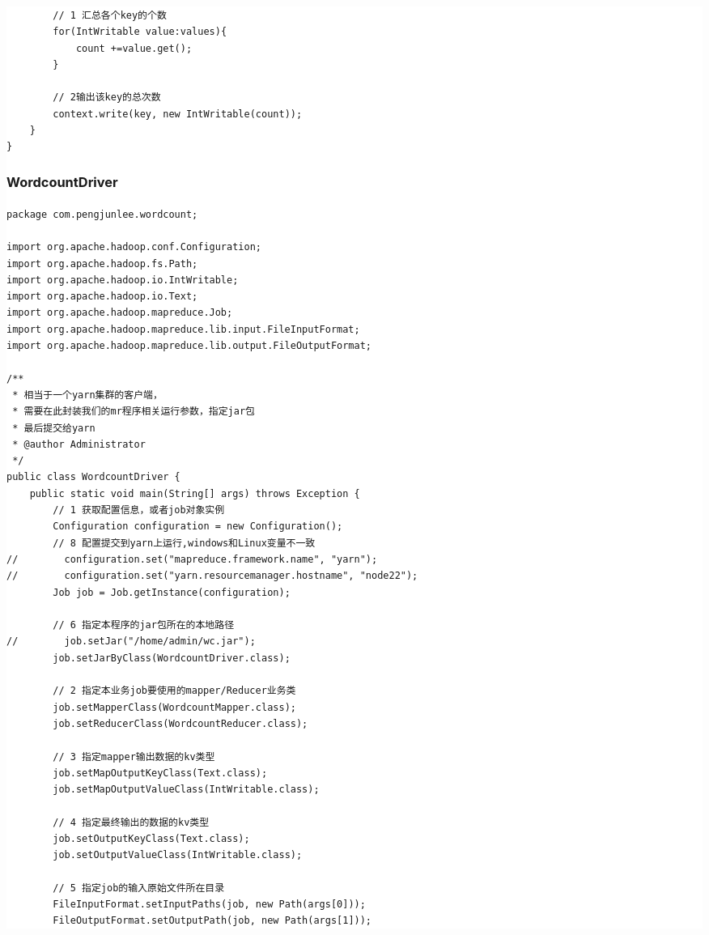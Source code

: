 	        // 1 汇总各个key的个数
	        for(IntWritable value:values){
	            count +=value.get();
	        }
	 
	        // 2输出该key的总次数
	        context.write(key, new IntWritable(count));
	    }
	}
### WordcountDriver
	package com.pengjunlee.wordcount;
	 
	import org.apache.hadoop.conf.Configuration;
	import org.apache.hadoop.fs.Path;
	import org.apache.hadoop.io.IntWritable;
	import org.apache.hadoop.io.Text;
	import org.apache.hadoop.mapreduce.Job;
	import org.apache.hadoop.mapreduce.lib.input.FileInputFormat;
	import org.apache.hadoop.mapreduce.lib.output.FileOutputFormat;
	 
	/**
	 * 相当于一个yarn集群的客户端，
	 * 需要在此封装我们的mr程序相关运行参数，指定jar包
	 * 最后提交给yarn
	 * @author Administrator
	 */
	public class WordcountDriver {
	    public static void main(String[] args) throws Exception {
	        // 1 获取配置信息，或者job对象实例
	        Configuration configuration = new Configuration();
	        // 8 配置提交到yarn上运行,windows和Linux变量不一致
	//        configuration.set("mapreduce.framework.name", "yarn");
	//        configuration.set("yarn.resourcemanager.hostname", "node22");
	        Job job = Job.getInstance(configuration);
	 
	        // 6 指定本程序的jar包所在的本地路径
	//        job.setJar("/home/admin/wc.jar");
	        job.setJarByClass(WordcountDriver.class);
	 
	        // 2 指定本业务job要使用的mapper/Reducer业务类
	        job.setMapperClass(WordcountMapper.class);
	        job.setReducerClass(WordcountReducer.class);
	 
	        // 3 指定mapper输出数据的kv类型
	        job.setMapOutputKeyClass(Text.class);
	        job.setMapOutputValueClass(IntWritable.class);
	 
	        // 4 指定最终输出的数据的kv类型
	        job.setOutputKeyClass(Text.class);
	        job.setOutputValueClass(IntWritable.class);
	 
	        // 5 指定job的输入原始文件所在目录
	        FileInputFormat.setInputPaths(job, new Path(args[0]));
	        FileOutputFormat.setOutputPath(job, new Path(args[1]));
	 